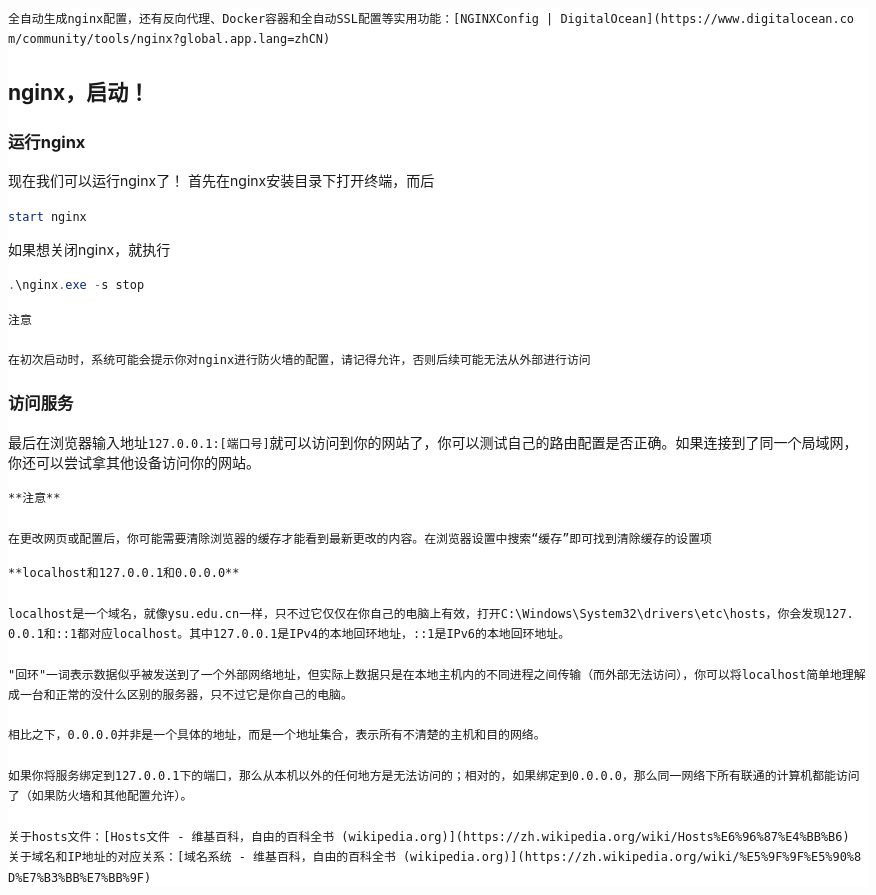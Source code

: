 
```ad-info
全自动生成nginx配置，还有反向代理、Docker容器和全自动SSL配置等实用功能：[NGINXConfig | DigitalOcean](https://www.digitalocean.com/community/tools/nginx?global.app.lang=zhCN)
```


## nginx，启动！

### 运行nginx

现在我们可以运行nginx了！
首先在nginx安装目录下打开终端，而后

```powershell
start nginx
```

如果想关闭nginx，就执行

```PowerShell
.\nginx.exe -s stop
```


```ad-caution
注意

在初次启动时，系统可能会提示你对nginx进行防火墙的配置，请记得允许，否则后续可能无法从外部进行访问
```


### 访问服务

最后在浏览器输入地址`127.0.0.1:[端口号]`就可以访问到你的网站了，你可以测试自己的路由配置是否正确。如果连接到了同一个局域网，你还可以尝试拿其他设备访问你的网站。

```ad-caution
**注意**

在更改网页或配置后，你可能需要清除浏览器的缓存才能看到最新更改的内容。在浏览器设置中搜索“缓存”即可找到清除缓存的设置项
```

```ad-info
**localhost和127.0.0.1和0.0.0.0**

localhost是一个域名，就像ysu.edu.cn一样，只不过它仅仅在你自己的电脑上有效，打开C:\Windows\System32\drivers\etc\hosts，你会发现127.0.0.1和::1都对应localhost。其中127.0.0.1是IPv4的本地回环地址，::1是IPv6的本地回环地址。

"回环"一词表示数据似乎被发送到了一个外部网络地址，但实际上数据只是在本地主机内的不同进程之间传输（而外部无法访问），你可以将localhost简单地理解成一台和正常的没什么区别的服务器，只不过它是你自己的电脑。

相比之下，0.0.0.0并非是一个具体的地址，而是一个地址集合，表示所有不清楚的主机和目的网络。

如果你将服务绑定到127.0.0.1下的端口，那么从本机以外的任何地方是无法访问的；相对的，如果绑定到0.0.0.0，那么同一网络下所有联通的计算机都能访问了（如果防火墙和其他配置允许）。

关于hosts文件：[Hosts文件 - 维基百科，自由的百科全书 (wikipedia.org)](https://zh.wikipedia.org/wiki/Hosts%E6%96%87%E4%BB%B6)
关于域名和IP地址的对应关系：[域名系统 - 维基百科，自由的百科全书 (wikipedia.org)](https://zh.wikipedia.org/wiki/%E5%9F%9F%E5%90%8D%E7%B3%BB%E7%BB%9F)
```
